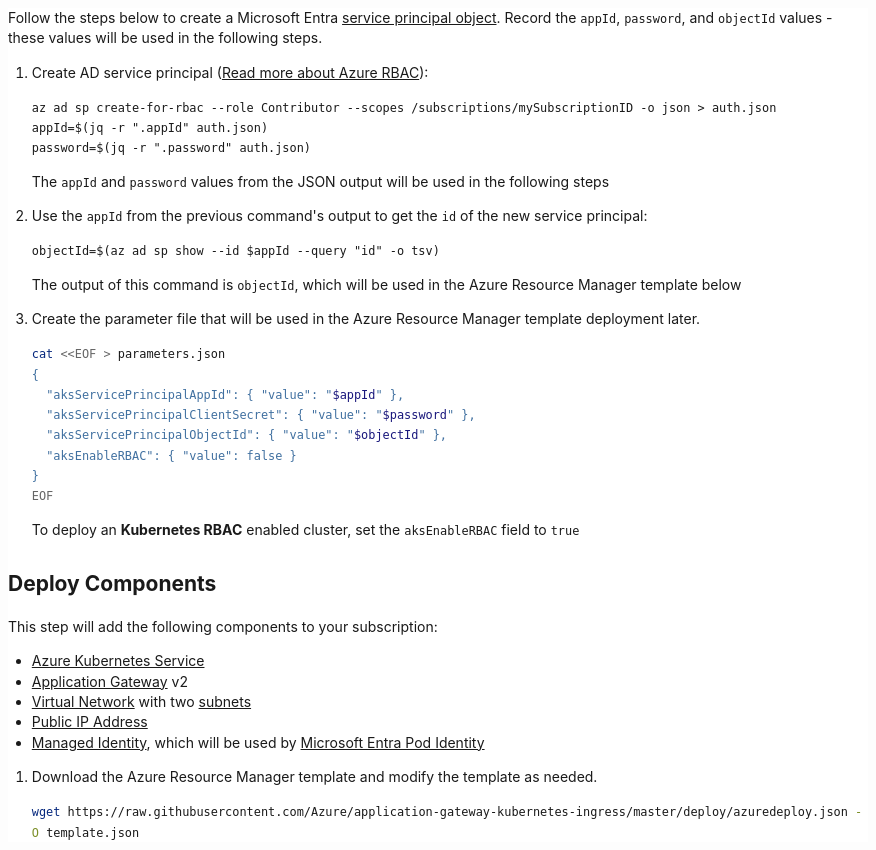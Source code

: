 Follow the steps below to create a Microsoft Entra [service principal object](../active-directory/develop/app-objects-and-service-principals.md#service-principal-object). Record the `appId`, `password`, and `objectId` values - these values will be used in the following steps.

1. Create AD service principal ([Read more about Azure RBAC](../role-based-access-control/overview.md)):
    ```azurecli
    az ad sp create-for-rbac --role Contributor --scopes /subscriptions/mySubscriptionID -o json > auth.json
    appId=$(jq -r ".appId" auth.json)
    password=$(jq -r ".password" auth.json)
    ```
    The `appId` and `password` values from the JSON output will be used in the following steps


1. Use the `appId` from the previous command's output to get the `id` of the new service principal:
    ```azurecli
    objectId=$(az ad sp show --id $appId --query "id" -o tsv)
    ```
    The output of this command is `objectId`, which will be used in the Azure Resource Manager template below

1. Create the parameter file that will be used in the Azure Resource Manager template deployment later.
    ```bash
    cat <<EOF > parameters.json
    {
      "aksServicePrincipalAppId": { "value": "$appId" },
      "aksServicePrincipalClientSecret": { "value": "$password" },
      "aksServicePrincipalObjectId": { "value": "$objectId" },
      "aksEnableRBAC": { "value": false }
    }
    EOF
    ```
    To deploy an **Kubernetes RBAC** enabled cluster, set the `aksEnableRBAC` field to `true`

## Deploy Components
This step will add the following components to your subscription:

- [Azure Kubernetes Service](/azure/aks/intro-kubernetes)
- [Application Gateway](./overview.md) v2
- [Virtual Network](../virtual-network/virtual-networks-overview.md) with two [subnets](../virtual-network/virtual-networks-overview.md)
- [Public IP Address](../virtual-network/ip-services/virtual-network-public-ip-address.md)
- [Managed Identity](../active-directory/managed-identities-azure-resources/overview.md), which will be used by [Microsoft Entra Pod Identity](https://github.com/Azure/aad-pod-identity/blob/master/README.md)

1. Download the Azure Resource Manager template and modify the template as needed.
    ```bash
    wget https://raw.githubusercontent.com/Azure/application-gateway-kubernetes-ingress/master/deploy/azuredeploy.json -O template.json
    ```
